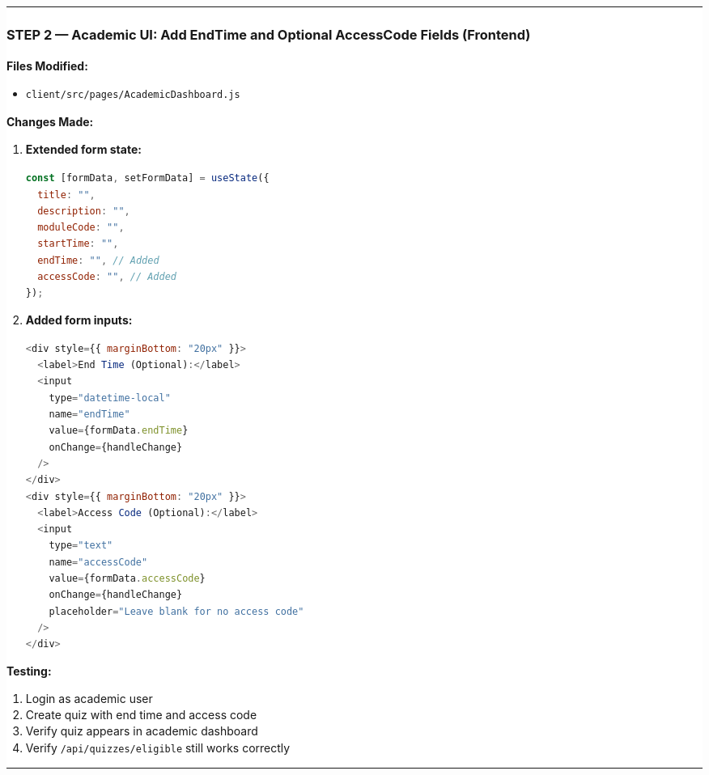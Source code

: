 ```bash
```

---

### STEP 2 — Academic UI: Add EndTime and Optional AccessCode Fields (Frontend)

**Files Modified:**
- `client/src/pages/AcademicDashboard.js`

**Changes Made:**
1. **Extended form state:**
   ```javascript
   const [formData, setFormData] = useState({
     title: "",
     description: "",
     moduleCode: "",
     startTime: "",
     endTime: "", // Added
     accessCode: "", // Added
   });
   ```

2. **Added form inputs:**
   ```javascript
   <div style={{ marginBottom: "20px" }}>
     <label>End Time (Optional):</label>
     <input
       type="datetime-local"
       name="endTime"
       value={formData.endTime}
       onChange={handleChange}
     />
   </div>
   <div style={{ marginBottom: "20px" }}>
     <label>Access Code (Optional):</label>
     <input
       type="text"
       name="accessCode"
       value={formData.accessCode}
       onChange={handleChange}
       placeholder="Leave blank for no access code"
     />
   </div>
   ```

**Testing:**
1. Login as academic user
2. Create quiz with end time and access code
3. Verify quiz appears in academic dashboard
4. Verify `/api/quizzes/eligible` still works correctly

---
